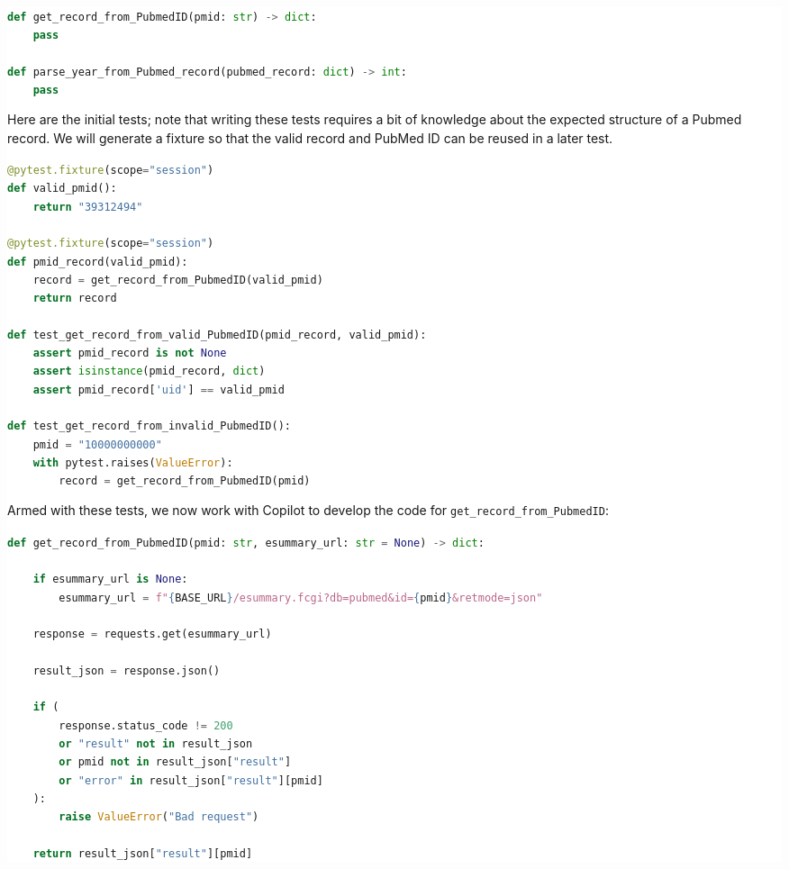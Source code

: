 ```python
def get_record_from_PubmedID(pmid: str) -> dict:
    pass

def parse_year_from_Pubmed_record(pubmed_record: dict) -> int:
    pass
```

Here are the initial tests; note that writing these tests requires a bit of knowledge about the expected structure of a Pubmed record.
We will generate a fixture so that the valid record and PubMed ID can be reused in a later test.

```python
@pytest.fixture(scope="session")
def valid_pmid():
    return "39312494"

@pytest.fixture(scope="session")
def pmid_record(valid_pmid):
    record = get_record_from_PubmedID(valid_pmid)
    return record

def test_get_record_from_valid_PubmedID(pmid_record, valid_pmid):
    assert pmid_record is not None
    assert isinstance(pmid_record, dict)
    assert pmid_record['uid'] == valid_pmid

def test_get_record_from_invalid_PubmedID():
    pmid = "10000000000"
    with pytest.raises(ValueError):
        record = get_record_from_PubmedID(pmid)

```

Armed with these tests, we now work with Copilot to develop the code for `get_record_from_PubmedID`:

```python
def get_record_from_PubmedID(pmid: str, esummary_url: str = None) -> dict:

    if esummary_url is None:
        esummary_url = f"{BASE_URL}/esummary.fcgi?db=pubmed&id={pmid}&retmode=json"

    response = requests.get(esummary_url)

    result_json = response.json()

    if (
        response.status_code != 200
        or "result" not in result_json
        or pmid not in result_json["result"]
        or "error" in result_json["result"][pmid]
    ):
        raise ValueError("Bad request")

    return result_json["result"][pmid]
```


[^1]: This is slightly inaccurate, because a true positive control would contain the actual virus.
[^2]: As discussed in the earlier section on technical debt, I don't think it's generally a good policy to rely upon packages that one randomly finds on Pypi or GitHub.